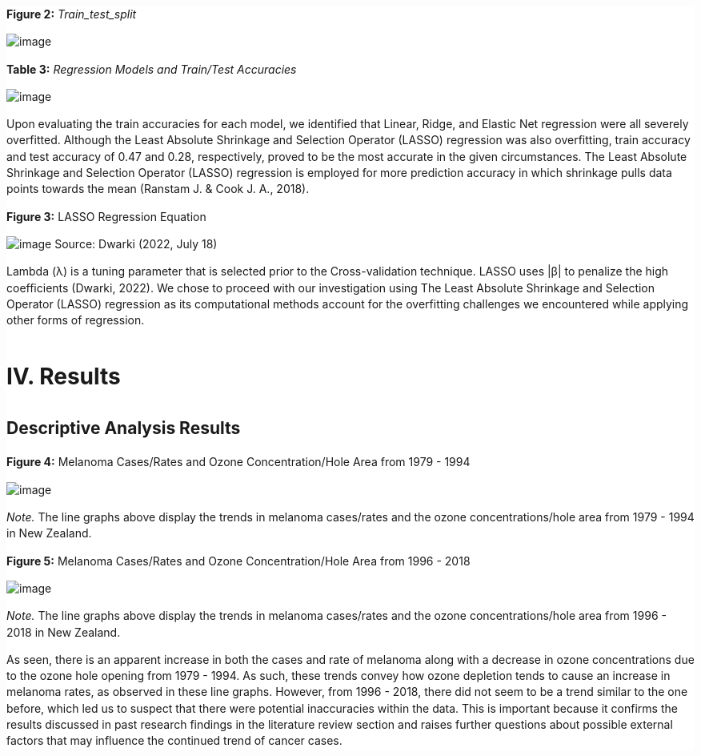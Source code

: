 **Figure 2:** _Train_test_split_

![image](https://github.com/WilliamChenn/Ozone_v._Melanoma_Analysis/assets/85557718/bcdcaa4b-5dfc-4ad0-8494-13f15b59cd88)

**Table 3:** _Regression Models and Train/Test Accuracies_

![image](https://github.com/WilliamChenn/Ozone_v._Melanoma_Analysis/assets/85557718/141f5ddc-0182-46b4-860e-509200bc33ff)

Upon evaluating the train accuracies for each model, we identified that Linear, Ridge,
and Elastic Net regression were all severely overfitted. Although the Least Absolute Shrinkage and Selection Operator (LASSO) regression was also overfitting, train accuracy and test accuracy of 0.47 and 0.28, respectively, proved to be the most accurate in the given circumstances. The Least Absolute Shrinkage and Selection Operator (LASSO) regression is employed for more prediction accuracy in which shrinkage pulls data points towards the mean (Ranstam J. & Cook J. A., 2018).

**Figure 3:** LASSO Regression Equation

![image](https://github.com/WilliamChenn/Ozone_v._Melanoma_Analysis/assets/85557718/68129580-e39a-4a2a-a247-232e41c267f9)
Source: Dwarki (2022, July 18)

Lambda (λ) is a tuning parameter that is selected prior to the Cross-validation technique.
LASSO uses |β| to penalize the high coefficients (Dwarki, 2022). We chose to proceed with our investigation using The Least Absolute Shrinkage and Selection Operator (LASSO) regression as its computational methods account for the overfitting challenges we encountered while applying other forms of regression.

# IV. Results

## Descriptive Analysis Results

**Figure 4:** Melanoma Cases/Rates and Ozone Concentration/Hole Area from 1979 - 1994

![image](https://github.com/WilliamChenn/Ozone_v._Melanoma_Analysis/assets/85557718/393da3a9-2e7a-43e6-a9dc-e70e537793ee)

_Note._ The line graphs above display the trends in melanoma cases/rates and the ozone concentrations/hole area from 1979 - 1994 in New Zealand.

**Figure 5:** Melanoma Cases/Rates and Ozone Concentration/Hole Area from 1996 - 2018

![image](https://github.com/WilliamChenn/Ozone_v._Melanoma_Analysis/assets/85557718/37eacb43-1857-43b6-9d8a-57d6aff60540)

_Note._ The line graphs above display the trends in melanoma cases/rates and the ozone concentrations/hole area from 1996 - 2018 in New Zealand.


As seen, there is an apparent increase in both the cases and rate of melanoma along with a decrease in ozone concentrations due to the ozone hole opening from 1979 - 1994. As such, these trends convey how ozone depletion tends to cause an increase in melanoma rates, as observed in these line graphs. However, from 1996 - 2018, there did not seem to be a trend similar to the one before, which led us to suspect that there were potential inaccuracies within the data. This is important because it confirms the results discussed in past research findings in the literature review section and raises further questions about possible external factors that may influence the continued trend of cancer cases.
